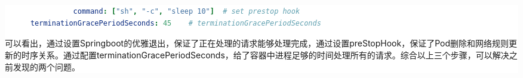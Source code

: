 ```yaml
                command: ["sh", "-c", "sleep 10"]  # set prestop hook
      terminationGracePeriodSeconds: 45    # terminationGracePeriodSeconds
```

可以看出，通过设置Springboot的优雅退出，保证了正在处理的请求能够处理完成，通过设置preStopHook，保证了Pod删除和网络规则更新的时序关系。通过配置terminationGracePeriodSeconds，给了容器中进程足够的时间处理所有的请求。综合以上三个步骤，可以解决之前发现的两个问题。


